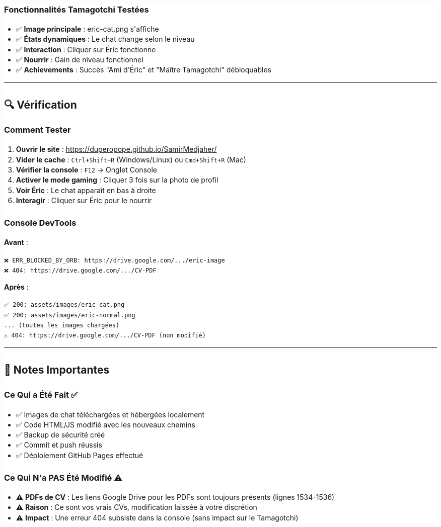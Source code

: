 ### Fonctionnalités Tamagotchi Testées

- ✅ **Image principale** : eric-cat.png s'affiche
- ✅ **États dynamiques** : Le chat change selon le niveau
- ✅ **Interaction** : Cliquer sur Éric fonctionne
- ✅ **Nourrir** : Gain de niveau fonctionnel
- ✅ **Achievements** : Succès "Ami d'Éric" et "Maître Tamagotchi" débloquables

---

## 🔍 Vérification

### Comment Tester

1. **Ouvrir le site** : https://duperopope.github.io/SamirMedjaher/
2. **Vider le cache** : `Ctrl+Shift+R` (Windows/Linux) ou `Cmd+Shift+R` (Mac)
3. **Vérifier la console** : `F12` → Onglet Console
4. **Activer le mode gaming** : Cliquer 3 fois sur la photo de profil
5. **Voir Éric** : Le chat apparaît en bas à droite
6. **Interagir** : Cliquer sur Éric pour le nourrir

### Console DevTools

**Avant** :
```
❌ ERR_BLOCKED_BY_ORB: https://drive.google.com/.../eric-image
❌ 404: https://drive.google.com/.../CV-PDF
```

**Après** :
```
✅ 200: assets/images/eric-cat.png
✅ 200: assets/images/eric-normal.png
... (toutes les images chargées)
⚠️ 404: https://drive.google.com/.../CV-PDF (non modifié)
```

---

## 📝 Notes Importantes

### Ce Qui a Été Fait ✅
- ✅ Images de chat téléchargées et hébergées localement
- ✅ Code HTML/JS modifié avec les nouveaux chemins
- ✅ Backup de sécurité créé
- ✅ Commit et push réussis
- ✅ Déploiement GitHub Pages effectué

### Ce Qui N'a PAS Été Modifié ⚠️
- ⚠️ **PDFs de CV** : Les liens Google Drive pour les PDFs sont toujours présents (lignes 1534-1536)
- ⚠️ **Raison** : Ce sont vos vrais CVs, modification laissée à votre discrétion
- ⚠️ **Impact** : Une erreur 404 subsiste dans la console (sans impact sur le Tamagotchi)

